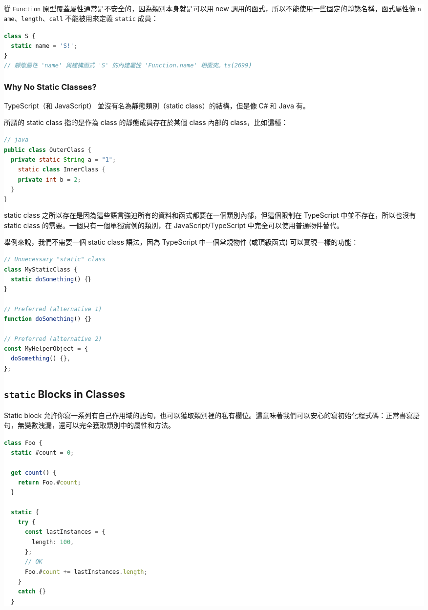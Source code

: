 從 `Function` 原型覆蓋屬性通常是不安全的，因為類別本身就是可以用 new 調用的函式，所以不能使用一些固定的靜態名稱，函式屬性像 `name`、`length`、`call` 不能被用來定義 `static` 成員：

```ts
class S {
  static name = 'S!';
}
// 靜態屬性 'name' 與建構函式 'S' 的內建屬性 'Function.name' 相衝突。ts(2699)
```

### Why No Static Classes?

TypeScript（和 JavaScript） 並沒有名為靜態類別（static class）的結構，但是像 C# 和 Java 有。

所謂的 static class 指的是作為 class 的靜態成員存在於某個 class 內部的 class，比如這種：

```java
// java
public class OuterClass {
  private static String a = "1";
	static class InnerClass {
  	private int b = 2;
  }
}
```

static class 之所以存在是因為這些語言強迫所有的資料和函式都要在一個類別內部，但這個限制在 TypeScript 中並不存在，所以也沒有 static class 的需要。一個只有一個單獨實例的類別，在 JavaScript/TypeScript 中完全可以使用普通物件替代。

舉例來說，我們不需要一個 static class 語法，因為 TypeScript 中一個常規物件 (或頂級函式) 可以實現一樣的功能：

```ts
// Unnecessary "static" class
class MyStaticClass {
  static doSomething() {}
}

// Preferred (alternative 1)
function doSomething() {}

// Preferred (alternative 2)
const MyHelperObject = {
  doSomething() {},
};
```

## `static` Blocks in Classes

Static block 允許你寫一系列有自己作用域的語句，也可以獲取類別裡的私有欄位。這意味著我們可以安心的寫初始化程式碼：正常書寫語句，無變數洩漏，還可以完全獲取類別中的屬性和方法。

```ts
class Foo {
  static #count = 0;

  get count() {
    return Foo.#count;
  }

  static {
    try {
      const lastInstances = {
        length: 100,
      };
      // OK
      Foo.#count += lastInstances.length;
    } 
    catch {}
  }
```
